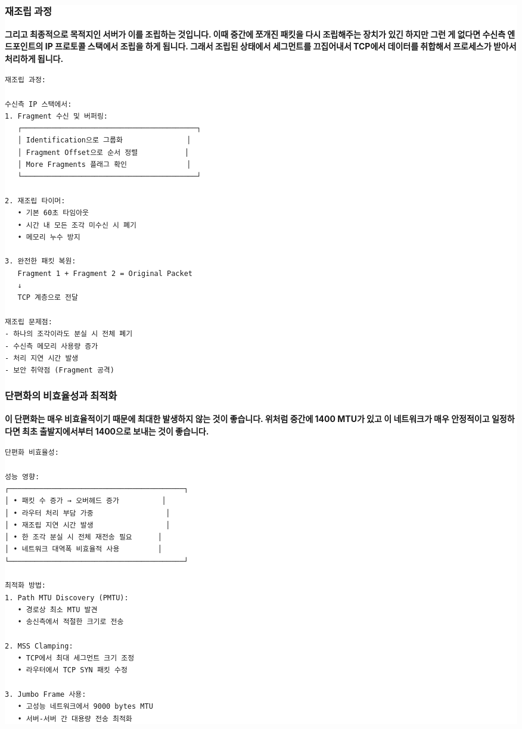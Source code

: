 ### 재조립 과정

**그리고 최종적으로 목적지인 서버가 이를 조립하는 것입니다. 이때 중간에 쪼개진 패킷을 다시 조립해주는 장치가 있긴 하지만 그런 게 없다면 수신측 엔드포인트의 IP 프로토콜 스택에서 조립을 하게 됩니다. 그래서 조립된 상태에서 세그먼트를 끄집어내서 TCP에서 데이터를 취합해서 프로세스가 받아서 처리하게 됩니다.**

```
재조립 과정:

수신측 IP 스택에서:
1. Fragment 수신 및 버퍼링:
   ┌─────────────────────────────────────────┐
   │ Identification으로 그룹화               │
   │ Fragment Offset으로 순서 정렬           │
   │ More Fragments 플래그 확인              │
   └─────────────────────────────────────────┘

2. 재조립 타이머:
   • 기본 60초 타임아웃
   • 시간 내 모든 조각 미수신 시 폐기
   • 메모리 누수 방지

3. 완전한 패킷 복원:
   Fragment 1 + Fragment 2 = Original Packet
   ↓
   TCP 계층으로 전달

재조립 문제점:
- 하나의 조각이라도 분실 시 전체 폐기
- 수신측 메모리 사용량 증가
- 처리 지연 시간 발생
- 보안 취약점 (Fragment 공격)
```

### 단편화의 비효율성과 최적화

**이 단편화는 매우 비효율적이기 때문에 최대한 발생하지 않는 것이 좋습니다. 위처럼 중간에 1400 MTU가 있고 이 네트워크가 매우 안정적이고 일정하다면 최초 출발지에서부터 1400으로 보내는 것이 좋습니다.**

```
단편화 비효율성:

성능 영향:
┌─────────────────────────────────────────┐
│ • 패킷 수 증가 → 오버헤드 증가          │
│ • 라우터 처리 부담 가중                 │
│ • 재조립 지연 시간 발생                 │
│ • 한 조각 분실 시 전체 재전송 필요      │
│ • 네트워크 대역폭 비효율적 사용         │
└─────────────────────────────────────────┘

최적화 방법:
1. Path MTU Discovery (PMTU):
   • 경로상 최소 MTU 발견
   • 송신측에서 적절한 크기로 전송

2. MSS Clamping:
   • TCP에서 최대 세그먼트 크기 조정
   • 라우터에서 TCP SYN 패킷 수정

3. Jumbo Frame 사용:
   • 고성능 네트워크에서 9000 bytes MTU
   • 서버-서버 간 대용량 전송 최적화
```
